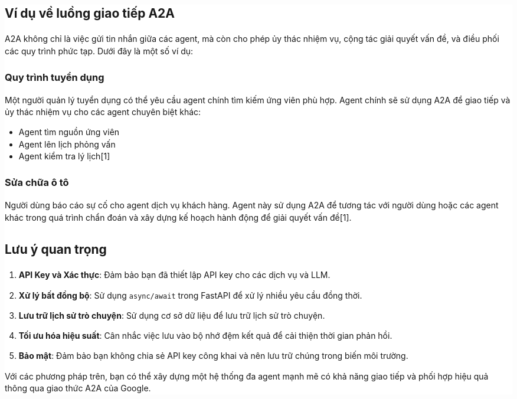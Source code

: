 ## Ví dụ về luồng giao tiếp A2A

A2A không chỉ là việc gửi tin nhắn giữa các agent, mà còn cho phép ủy thác nhiệm vụ, cộng tác giải quyết vấn đề, và điều phối các quy trình phức tạp. Dưới đây là một số ví dụ:

### Quy trình tuyển dụng

Một người quản lý tuyển dụng có thể yêu cầu agent chính tìm kiếm ứng viên phù hợp. Agent chính sẽ sử dụng A2A để giao tiếp và ủy thác nhiệm vụ cho các agent chuyên biệt khác:

- Agent tìm nguồn ứng viên
- Agent lên lịch phỏng vấn
- Agent kiểm tra lý lịch[1]

### Sửa chữa ô tô

Người dùng báo cáo sự cố cho agent dịch vụ khách hàng. Agent này sử dụng A2A để tương tác với người dùng hoặc các agent khác trong quá trình chẩn đoán và xây dựng kế hoạch hành động để giải quyết vấn đề[1].

## Lưu ý quan trọng

1. **API Key và Xác thực**: Đảm bảo bạn đã thiết lập API key cho các dịch vụ và LLM.

2. **Xử lý bất đồng bộ**: Sử dụng `async/await` trong FastAPI để xử lý nhiều yêu cầu đồng thời.

3. **Lưu trữ lịch sử trò chuyện**: Sử dụng cơ sở dữ liệu để lưu trữ lịch sử trò chuyện.

4. **Tối ưu hóa hiệu suất**: Cân nhắc việc lưu vào bộ nhớ đệm kết quả để cải thiện thời gian phản hồi.

5. **Bảo mật**: Đảm bảo bạn không chia sẻ API key công khai và nên lưu trữ chúng trong biến môi trường.

Với các phương pháp trên, bạn có thể xây dựng một hệ thống đa agent mạnh mẽ có khả năng giao tiếp và phối hợp hiệu quả thông qua giao thức A2A của Google.
